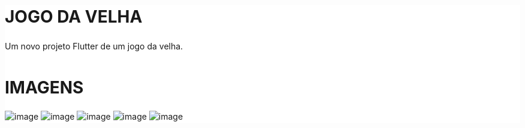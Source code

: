 # JOGO DA VELHA

Um novo projeto Flutter de um jogo da velha.

# IMAGENS

<img width="660" height="1432" alt="image" src="https://github.com/user-attachments/assets/e4801c31-8568-488e-87b3-331240bc85de" />
<img width="669" height="1443" alt="image" src="https://github.com/user-attachments/assets/60641166-2cc4-4c00-bbfb-3b0477811c90" />
<img width="668" height="1441" alt="image" src="https://github.com/user-attachments/assets/f3b78fdd-b709-416e-b455-ef1bbd999e49" />
<img width="673" height="1442" alt="image" src="https://github.com/user-attachments/assets/8812878f-c83a-4447-a305-24b7f1e5fabc" />
<img width="661" height="1438" alt="image" src="https://github.com/user-attachments/assets/07c1cd86-8d27-4a5a-9e59-f4379dadac5c" />





